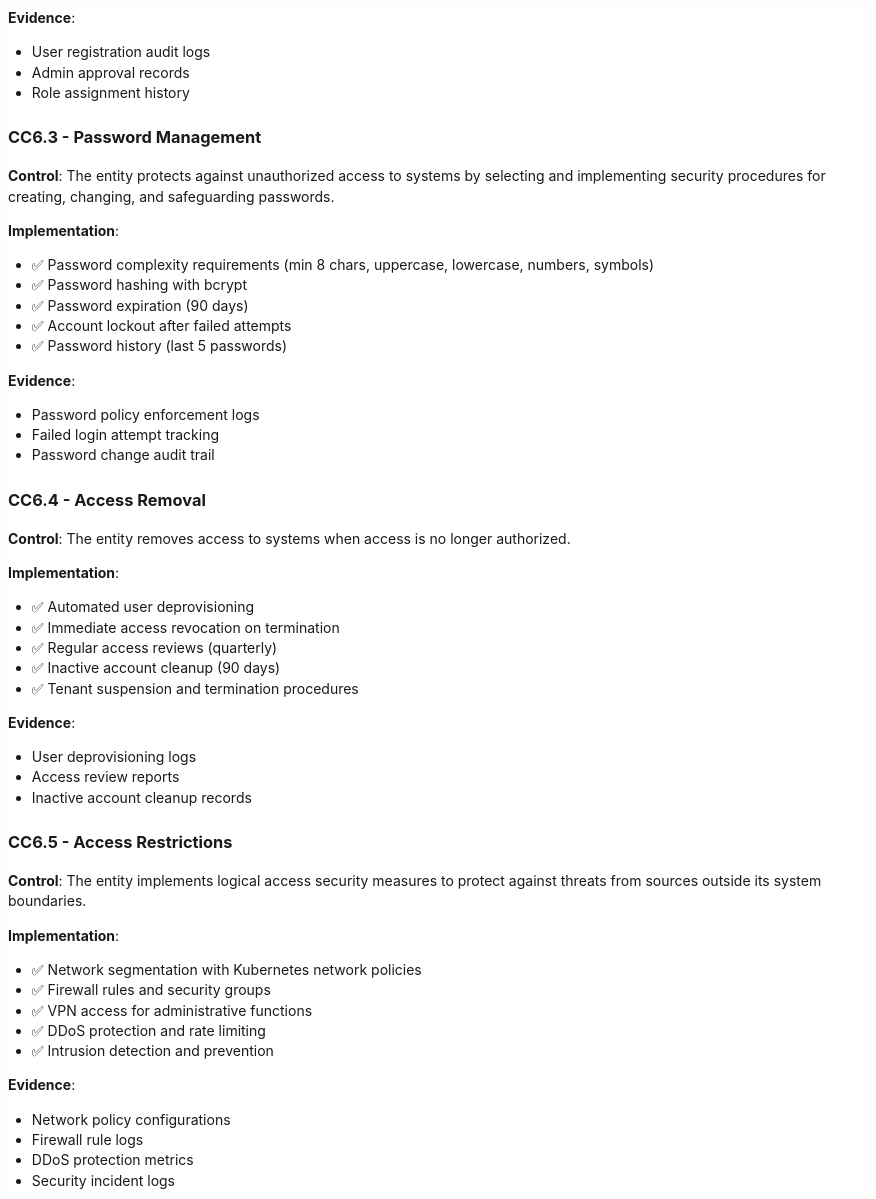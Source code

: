 **Evidence**:
- User registration audit logs
- Admin approval records
- Role assignment history

### CC6.3 - Password Management
**Control**: The entity protects against unauthorized access to systems by selecting and implementing security procedures for creating, changing, and safeguarding passwords.

**Implementation**:
- ✅ Password complexity requirements (min 8 chars, uppercase, lowercase, numbers, symbols)
- ✅ Password hashing with bcrypt
- ✅ Password expiration (90 days)
- ✅ Account lockout after failed attempts
- ✅ Password history (last 5 passwords)

**Evidence**:
- Password policy enforcement logs
- Failed login attempt tracking
- Password change audit trail

### CC6.4 - Access Removal
**Control**: The entity removes access to systems when access is no longer authorized.

**Implementation**:
- ✅ Automated user deprovisioning
- ✅ Immediate access revocation on termination
- ✅ Regular access reviews (quarterly)
- ✅ Inactive account cleanup (90 days)
- ✅ Tenant suspension and termination procedures

**Evidence**:
- User deprovisioning logs
- Access review reports
- Inactive account cleanup records

### CC6.5 - Access Restrictions
**Control**: The entity implements logical access security measures to protect against threats from sources outside its system boundaries.

**Implementation**:
- ✅ Network segmentation with Kubernetes network policies
- ✅ Firewall rules and security groups
- ✅ VPN access for administrative functions
- ✅ DDoS protection and rate limiting
- ✅ Intrusion detection and prevention

**Evidence**:
- Network policy configurations
- Firewall rule logs
- DDoS protection metrics
- Security incident logs
